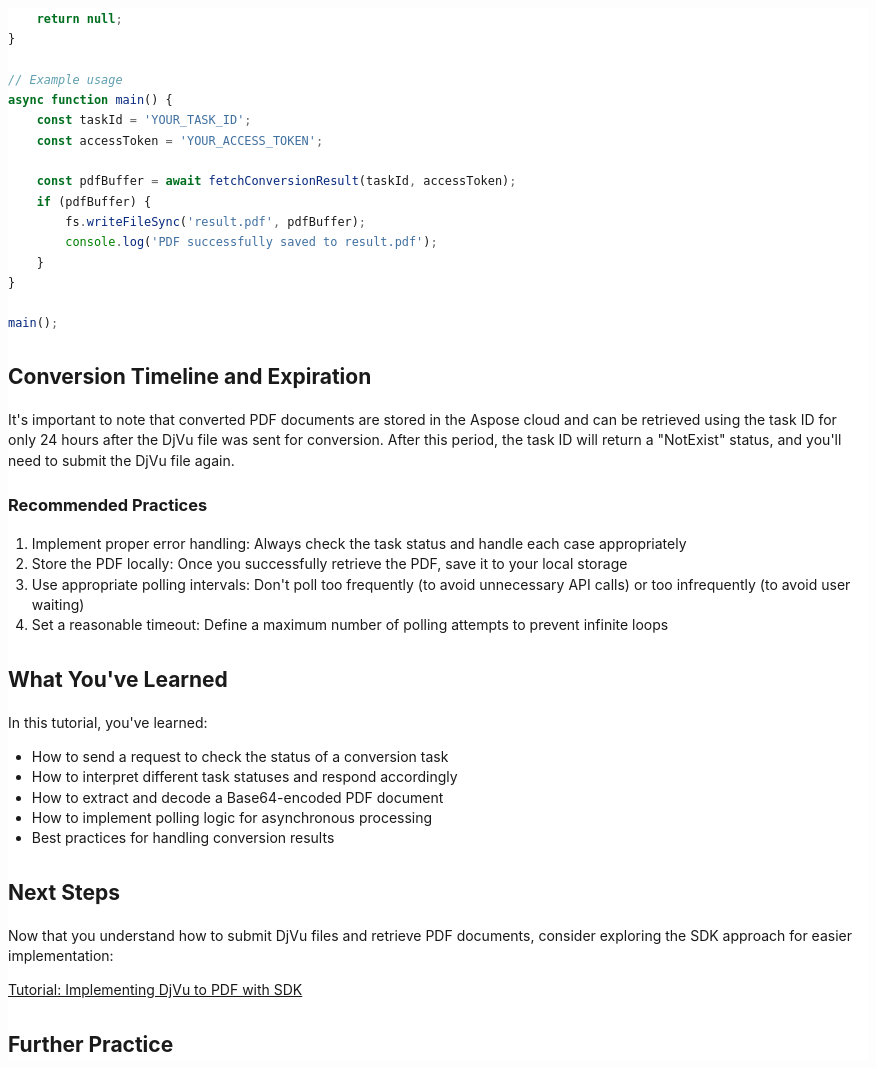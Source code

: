 ```javascript
    return null;
}

// Example usage
async function main() {
    const taskId = 'YOUR_TASK_ID';
    const accessToken = 'YOUR_ACCESS_TOKEN';
    
    const pdfBuffer = await fetchConversionResult(taskId, accessToken);
    if (pdfBuffer) {
        fs.writeFileSync('result.pdf', pdfBuffer);
        console.log('PDF successfully saved to result.pdf');
    }
}

main();
```

## Conversion Timeline and Expiration

It's important to note that converted PDF documents are stored in the Aspose cloud and can be retrieved using the task ID for only 24 hours after the DjVu file was sent for conversion. After this period, the task ID will return a "NotExist" status, and you'll need to submit the DjVu file again.

### Recommended Practices

1. Implement proper error handling: Always check the task status and handle each case appropriately
2. Store the PDF locally: Once you successfully retrieve the PDF, save it to your local storage
3. Use appropriate polling intervals: Don't poll too frequently (to avoid unnecessary API calls) or too infrequently (to avoid user waiting)
4. Set a reasonable timeout: Define a maximum number of polling attempts to prevent infinite loops

## What You've Learned

In this tutorial, you've learned:
- How to send a request to check the status of a conversion task
- How to interpret different task statuses and respond accordingly
- How to extract and decode a Base64-encoded PDF document
- How to implement polling logic for asynchronous processing
- Best practices for handling conversion results

## Next Steps

Now that you understand how to submit DjVu files and retrieve PDF documents, consider exploring the SDK approach for easier implementation:

[Tutorial: Implementing DjVu to PDF with SDK](/djvu-to-pdf/sdk-implementation/)

## Further Practice
